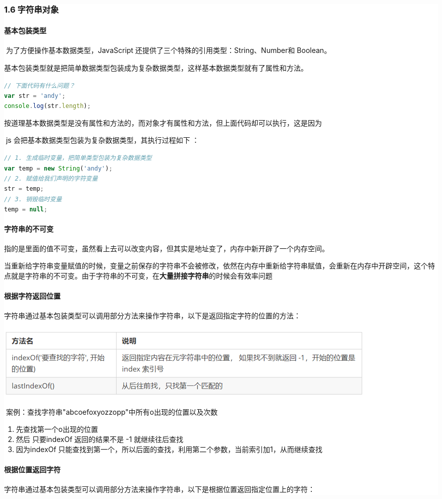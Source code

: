 ### 1.6 字符串对象

#### 基本包装类型

​		为了方便操作基本数据类型，JavaScript 还提供了三个特殊的引用类型：String、Number和 Boolean。

​		基本包装类型就是把简单数据类型包装成为复杂数据类型，这样基本数据类型就有了属性和方法。

```js
// 下面代码有什么问题？
var str = 'andy';
console.log(str.length);
```

​		按道理基本数据类型是没有属性和方法的，而对象才有属性和方法，但上面代码却可以执行，这是因为

​		js 会把基本数据类型包装为复杂数据类型，其执行过程如下 ：

```js
// 1. 生成临时变量，把简单类型包装为复杂数据类型
var temp = new String('andy');
// 2. 赋值给我们声明的字符变量
str = temp;
// 3. 销毁临时变量
temp = null;
```

#### 字符串的不可变

​		指的是里面的值不可变，虽然看上去可以改变内容，但其实是地址变了，内存中新开辟了一个内存空间。

​		当重新给字符串变量赋值的时候，变量之前保存的字符串不会被修改，依然在内存中重新给字符串赋值，会重新在内存中开辟空间，这个特点就是字符串的不可变。
​		由于字符串的不可变，在**大量拼接字符串**的时候会有效率问题

#### 根据字符返回位置

​		字符串通过基本包装类型可以调用部分方法来操作字符串，以下是返回指定字符的位置的方法：

![](images\图片7.png)

​		案例：查找字符串"abcoefoxyozzopp"中所有o出现的位置以及次数

1. 先查找第一个o出现的位置
2. 然后 只要indexOf 返回的结果不是 -1 就继续往后查找
3. 因为indexOf 只能查找到第一个，所以后面的查找，利用第二个参数，当前索引加1，从而继续查找 	

#### 根据位置返回字符

​		字符串通过基本包装类型可以调用部分方法来操作字符串，以下是根据位置返回指定位置上的字符：
